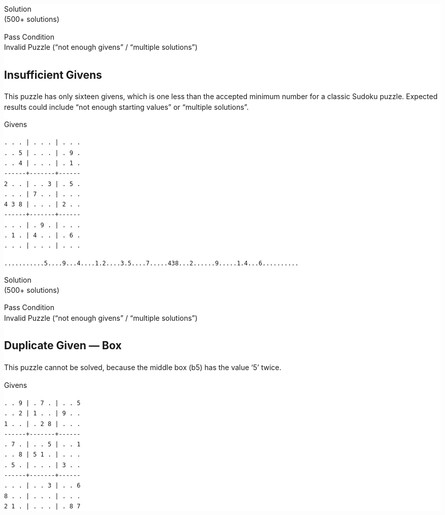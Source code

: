 Solution\
(500+ solutions)

Pass Condition\
Invalid Puzzle (“not enough givens” / “multiple solutions”)

## Insufficient Givens

This puzzle has only sixteen givens, which is one less than the accepted minimum number for a classic Sudoku puzzle.
Expected results could include “not enough starting values” or “multiple solutions”.

Givens

```
. . . | . . . | . . .
. . 5 | . . . | . 9 .
. . 4 | . . . | . 1 .
------+-------+------
2 . . | . . 3 | . 5 .
. . . | 7 . . | . . .
4 3 8 | . . . | 2 . .
------+-------+------
. . . | . 9 . | . . .
. 1 . | 4 . . | . 6 .
. . . | . . . | . . .
```

`...........5....9...4....1.2....3.5....7.....438...2......9.....1.4...6..........`

Solution\
(500+ solutions)

Pass Condition\
Invalid Puzzle (“not enough givens” / “multiple solutions”)

## Duplicate Given — Box

This puzzle cannot be solved, because the middle box (b5) has the value ‘5’ twice.

Givens

```
. . 9 | . 7 . | . . 5
. . 2 | 1 . . | 9 . .
1 . . | . 2 8 | . . .
------+-------+------
. 7 . | . . 5 | . . 1
. . 8 | 5 1 . | . . .
. 5 . | . . . | 3 . .
------+-------+------
. . . | . . 3 | . . 6
8 . . | . . . | . . .
2 1 . | . . . | . 8 7
```
